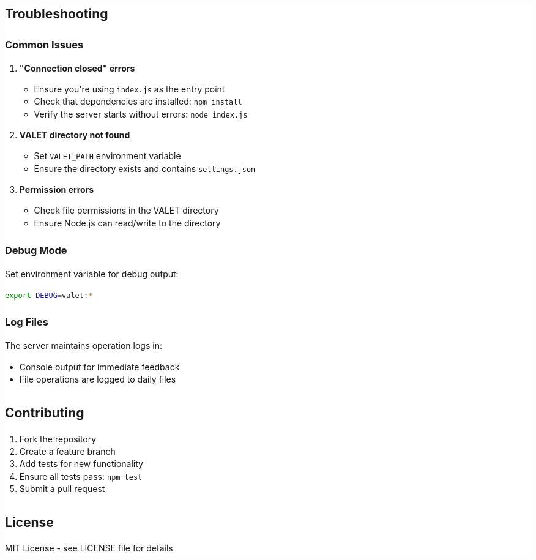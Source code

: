 ## Troubleshooting

### Common Issues

1. **"Connection closed" errors**
   - Ensure you're using `index.js` as the entry point
   - Check that dependencies are installed: `npm install`
   - Verify the server starts without errors: `node index.js`

2. **VALET directory not found**
   - Set `VALET_PATH` environment variable
   - Ensure the directory exists and contains `settings.json`

3. **Permission errors**
   - Check file permissions in the VALET directory
   - Ensure Node.js can read/write to the directory

### Debug Mode

Set environment variable for debug output:
```bash
export DEBUG=valet:*
```

### Log Files

The server maintains operation logs in:
- Console output for immediate feedback
- File operations are logged to daily files

## Contributing

1. Fork the repository
2. Create a feature branch
3. Add tests for new functionality
4. Ensure all tests pass: `npm test`
5. Submit a pull request

## License

MIT License - see LICENSE file for details